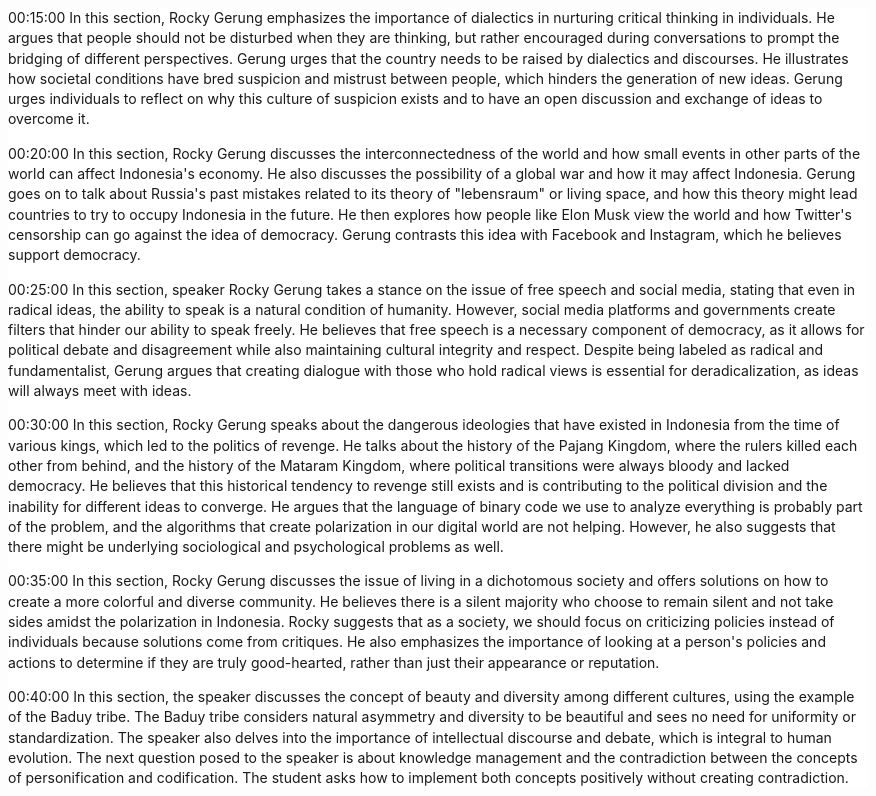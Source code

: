00:15:00
In this section, Rocky Gerung emphasizes the importance of dialectics in nurturing critical thinking in individuals. He argues that people should not be disturbed when they are thinking, but rather encouraged during conversations to prompt the bridging of different perspectives. Gerung urges that the country needs to be raised by dialectics and discourses. He illustrates how societal conditions have bred suspicion and mistrust between people, which hinders the generation of new ideas. Gerung urges individuals to reflect on why this culture of suspicion exists and to have an open discussion and exchange of ideas to overcome it.

00:20:00
In this section, Rocky Gerung discusses the interconnectedness of the world and how small events in other parts of the world can affect Indonesia's economy. He also discusses the possibility of a global war and how it may affect Indonesia. Gerung goes on to talk about Russia's past mistakes related to its theory of "lebensraum" or living space, and how this theory might lead countries to try to occupy Indonesia in the future. He then explores how people like Elon Musk view the world and how Twitter's censorship can go against the idea of democracy. Gerung contrasts this idea with Facebook and Instagram, which he believes support democracy.

00:25:00
In this section, speaker Rocky Gerung takes a stance on the issue of free speech and social media, stating that even in radical ideas, the ability to speak is a natural condition of humanity. However, social media platforms and governments create filters that hinder our ability to speak freely. He believes that free speech is a necessary component of democracy, as it allows for political debate and disagreement while also maintaining cultural integrity and respect. Despite being labeled as radical and fundamentalist, Gerung argues that creating dialogue with those who hold radical views is essential for deradicalization, as ideas will always meet with ideas.

00:30:00
In this section, Rocky Gerung speaks about the dangerous ideologies that have existed in Indonesia from the time of various kings, which led to the politics of revenge. He talks about the history of the Pajang Kingdom, where the rulers killed each other from behind, and the history of the Mataram Kingdom, where political transitions were always bloody and lacked democracy. He believes that this historical tendency to revenge still exists and is contributing to the political division and the inability for different ideas to converge. He argues that the language of binary code we use to analyze everything is probably part of the problem, and the algorithms that create polarization in our digital world are not helping. However, he also suggests that there might be underlying sociological and psychological problems as well.

00:35:00
In this section, Rocky Gerung discusses the issue of living in a dichotomous society and offers solutions on how to create a more colorful and diverse community. He believes there is a silent majority who choose to remain silent and not take sides amidst the polarization in Indonesia. Rocky suggests that as a society, we should focus on criticizing policies instead of individuals because solutions come from critiques. He also emphasizes the importance of looking at a person's policies and actions to determine if they are truly good-hearted, rather than just their appearance or reputation.

00:40:00
In this section, the speaker discusses the concept of beauty and diversity among different cultures, using the example of the Baduy tribe. The Baduy tribe considers natural asymmetry and diversity to be beautiful and sees no need for uniformity or standardization. The speaker also delves into the importance of intellectual discourse and debate, which is integral to human evolution. The next question posed to the speaker is about knowledge management and the contradiction between the concepts of personification and codification. The student asks how to implement both concepts positively without creating contradiction.
